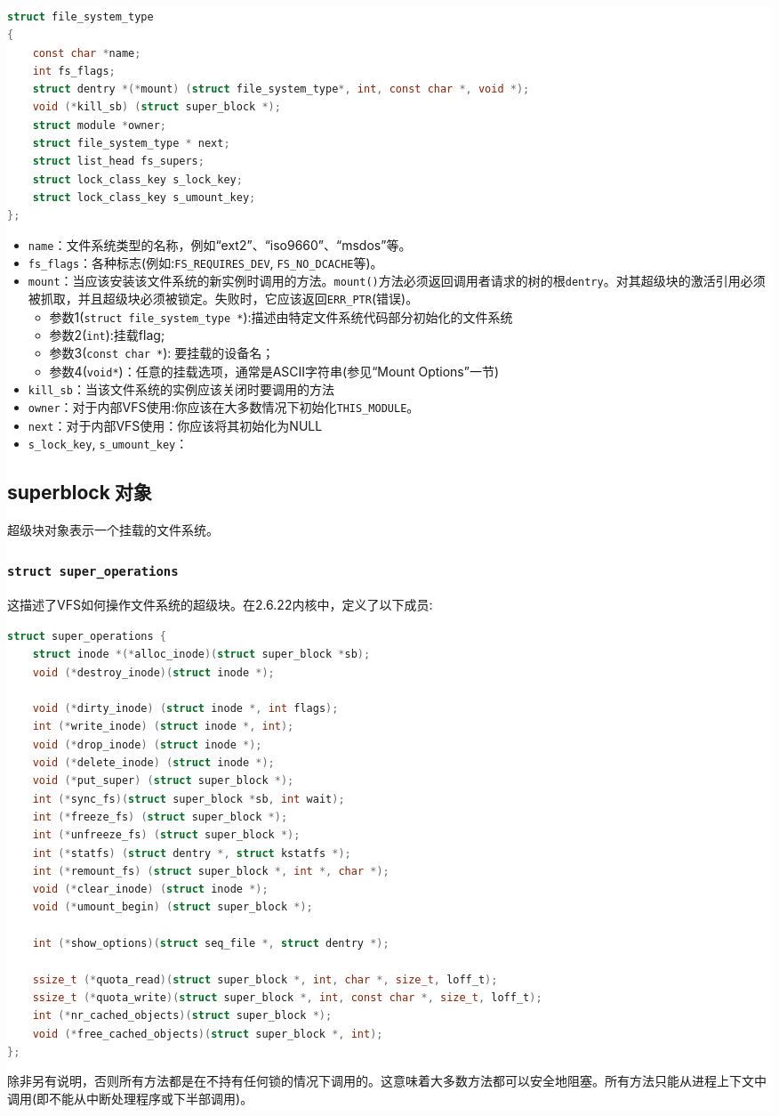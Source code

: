 ```c
struct file_system_type 
{
    const char *name;
    int fs_flags;
    struct dentry *(*mount) (struct file_system_type*, int, const char *, void *);
    void (*kill_sb) (struct super_block *);
    struct module *owner;
    struct file_system_type * next;
    struct list_head fs_supers;
    struct lock_class_key s_lock_key;
    struct lock_class_key s_umount_key;
};
```

- `name`：文件系统类型的名称，例如“ext2”、“iso9660”、“msdos”等。
- `fs_flags`：各种标志(例如:`FS_REQUIRES_DEV`, `FS_NO_DCACHE`等)。
- `mount`：当应该安装该文件系统的新实例时调用的方法。`mount()`方法必须返回调用者请求的树的根`dentry`。对其超级块的激活引用必须被抓取，并且超级块必须被锁定。失败时，它应该返回`ERR_PTR`(错误)。
    - 参数1(`struct file_system_type *`):描述由特定文件系统代码部分初始化的文件系统
    - 参数2(`int`):挂载flag;
    - 参数3(`const char *`): 要挂载的设备名；
    - 参数4(`void*`)：任意的挂载选项，通常是ASCII字符串(参见“Mount Options”一节)
- `kill_sb`：当该文件系统的实例应该关闭时要调用的方法
- `owner`：对于内部VFS使用:你应该在大多数情况下初始化`THIS_MODULE`。
- `next`：对于内部VFS使用：你应该将其初始化为NULL
- `s_lock_key`, `s_umount_key`：

## superblock 对象

超级块对象表示一个挂载的文件系统。

### `struct super_operations`
这描述了VFS如何操作文件系统的超级块。在2.6.22内核中，定义了以下成员:

```c
struct super_operations {
    struct inode *(*alloc_inode)(struct super_block *sb);
    void (*destroy_inode)(struct inode *);

    void (*dirty_inode) (struct inode *, int flags);
    int (*write_inode) (struct inode *, int);
    void (*drop_inode) (struct inode *);
    void (*delete_inode) (struct inode *);
    void (*put_super) (struct super_block *);
    int (*sync_fs)(struct super_block *sb, int wait);
    int (*freeze_fs) (struct super_block *);
    int (*unfreeze_fs) (struct super_block *);
    int (*statfs) (struct dentry *, struct kstatfs *);
    int (*remount_fs) (struct super_block *, int *, char *);
    void (*clear_inode) (struct inode *);
    void (*umount_begin) (struct super_block *);

    int (*show_options)(struct seq_file *, struct dentry *);

    ssize_t (*quota_read)(struct super_block *, int, char *, size_t, loff_t);
    ssize_t (*quota_write)(struct super_block *, int, const char *, size_t, loff_t);
    int (*nr_cached_objects)(struct super_block *);
    void (*free_cached_objects)(struct super_block *, int);
};
```
除非另有说明，否则所有方法都是在不持有任何锁的情况下调用的。这意味着大多数方法都可以安全地阻塞。所有方法只能从进程上下文中调用(即不能从中断处理程序或下半部调用)。
